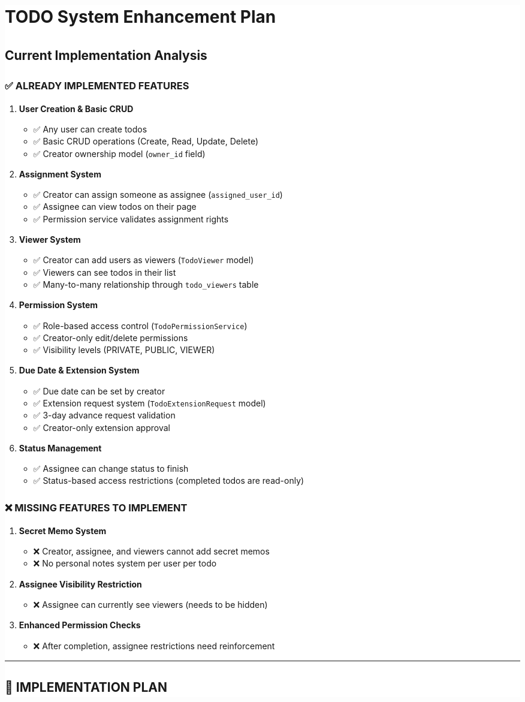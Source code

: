 # TODO System Enhancement Plan

## Current Implementation Analysis

### ✅ **ALREADY IMPLEMENTED FEATURES**

1. **User Creation & Basic CRUD**
   - ✅ Any user can create todos
   - ✅ Basic CRUD operations (Create, Read, Update, Delete)
   - ✅ Creator ownership model (`owner_id` field)

2. **Assignment System**
   - ✅ Creator can assign someone as assignee (`assigned_user_id`)
   - ✅ Assignee can view todos on their page
   - ✅ Permission service validates assignment rights

3. **Viewer System**
   - ✅ Creator can add users as viewers (`TodoViewer` model)
   - ✅ Viewers can see todos in their list
   - ✅ Many-to-many relationship through `todo_viewers` table

4. **Permission System**
   - ✅ Role-based access control (`TodoPermissionService`)
   - ✅ Creator-only edit/delete permissions
   - ✅ Visibility levels (PRIVATE, PUBLIC, VIEWER)

5. **Due Date & Extension System**
   - ✅ Due date can be set by creator
   - ✅ Extension request system (`TodoExtensionRequest` model)
   - ✅ 3-day advance request validation
   - ✅ Creator-only extension approval

6. **Status Management**
   - ✅ Assignee can change status to finish
   - ✅ Status-based access restrictions (completed todos are read-only)

### ❌ **MISSING FEATURES TO IMPLEMENT**

1. **Secret Memo System**
   - ❌ Creator, assignee, and viewers cannot add secret memos
   - ❌ No personal notes system per user per todo

2. **Assignee Visibility Restriction**
   - ❌ Assignee can currently see viewers (needs to be hidden)

3. **Enhanced Permission Checks**
   - ❌ After completion, assignee restrictions need reinforcement

---

## 🎯 **IMPLEMENTATION PLAN**
